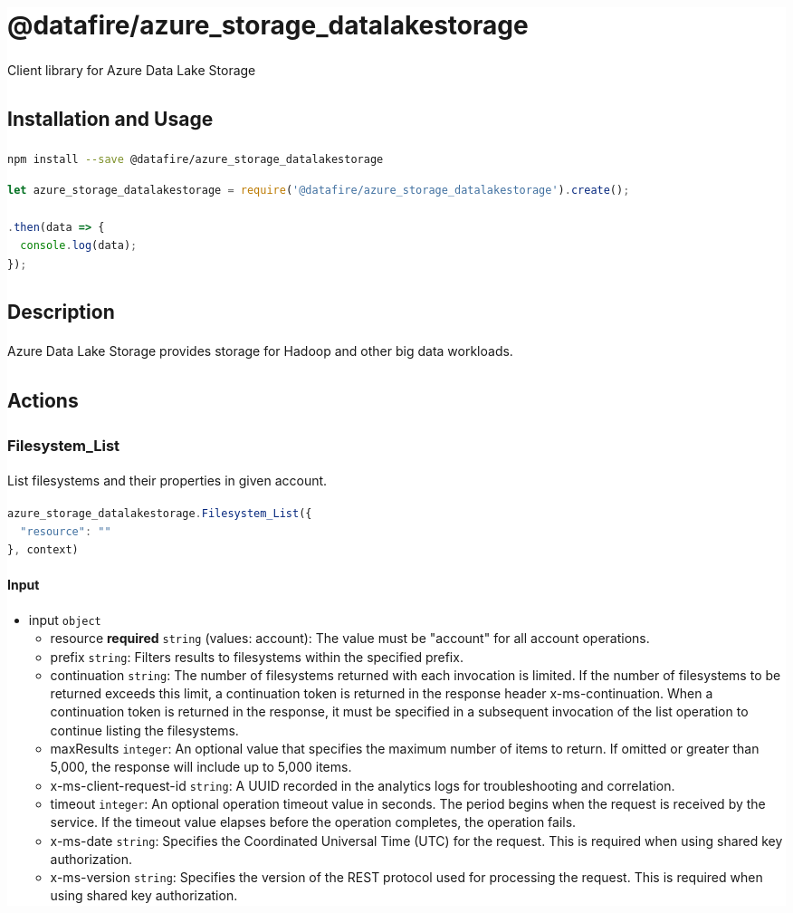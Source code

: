 # @datafire/azure_storage_datalakestorage

Client library for Azure Data Lake Storage

## Installation and Usage
```bash
npm install --save @datafire/azure_storage_datalakestorage
```
```js
let azure_storage_datalakestorage = require('@datafire/azure_storage_datalakestorage').create();

.then(data => {
  console.log(data);
});
```

## Description

Azure Data Lake Storage provides storage for Hadoop and other big data workloads.

## Actions

### Filesystem_List
List filesystems and their properties in given account.


```js
azure_storage_datalakestorage.Filesystem_List({
  "resource": ""
}, context)
```

#### Input
* input `object`
  * resource **required** `string` (values: account): The value must be "account" for all account operations.
  * prefix `string`: Filters results to filesystems within the specified prefix.
  * continuation `string`: The number of filesystems returned with each invocation is limited. If the number of filesystems to be returned exceeds this limit, a continuation token is returned in the response header x-ms-continuation. When a continuation token is  returned in the response, it must be specified in a subsequent invocation of the list operation to continue listing the filesystems.
  * maxResults `integer`: An optional value that specifies the maximum number of items to return. If omitted or greater than 5,000, the response will include up to 5,000 items.
  * x-ms-client-request-id `string`: A UUID recorded in the analytics logs for troubleshooting and correlation.
  * timeout `integer`: An optional operation timeout value in seconds. The period begins when the request is received by the service. If the timeout value elapses before the operation completes, the operation fails.
  * x-ms-date `string`: Specifies the Coordinated Universal Time (UTC) for the request.  This is required when using shared key authorization.
  * x-ms-version `string`: Specifies the version of the REST protocol used for processing the request. This is required when using shared key authorization.
